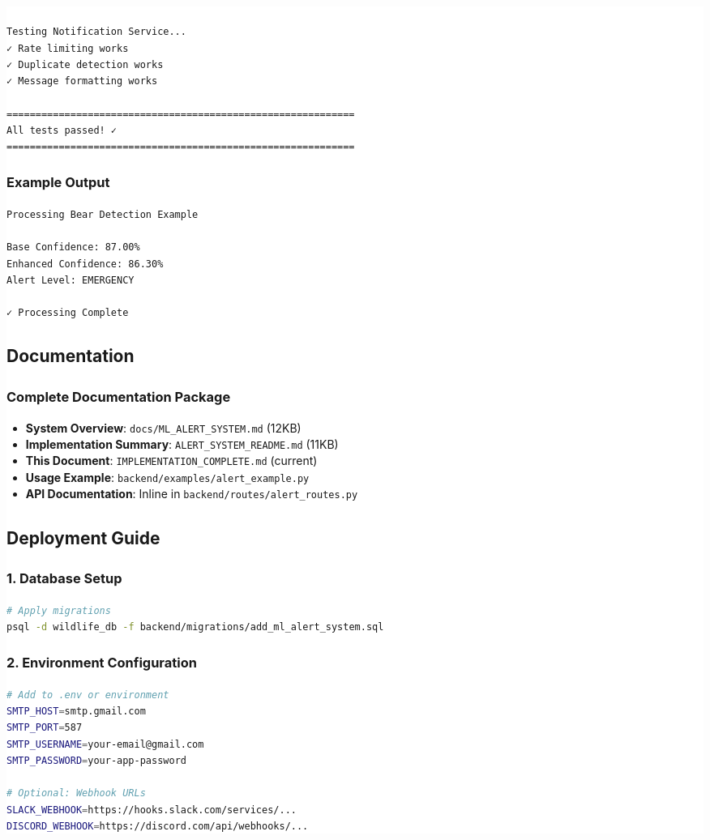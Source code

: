 ```

Testing Notification Service...
✓ Rate limiting works
✓ Duplicate detection works
✓ Message formatting works

============================================================
All tests passed! ✓
============================================================
```

### Example Output
```
Processing Bear Detection Example

Base Confidence: 87.00%
Enhanced Confidence: 86.30%
Alert Level: EMERGENCY

✓ Processing Complete
```

## Documentation

### Complete Documentation Package
- **System Overview**: `docs/ML_ALERT_SYSTEM.md` (12KB)
- **Implementation Summary**: `ALERT_SYSTEM_README.md` (11KB)
- **This Document**: `IMPLEMENTATION_COMPLETE.md` (current)
- **Usage Example**: `backend/examples/alert_example.py`
- **API Documentation**: Inline in `backend/routes/alert_routes.py`

## Deployment Guide

### 1. Database Setup
```bash
# Apply migrations
psql -d wildlife_db -f backend/migrations/add_ml_alert_system.sql
```

### 2. Environment Configuration
```bash
# Add to .env or environment
SMTP_HOST=smtp.gmail.com
SMTP_PORT=587
SMTP_USERNAME=your-email@gmail.com
SMTP_PASSWORD=your-app-password

# Optional: Webhook URLs
SLACK_WEBHOOK=https://hooks.slack.com/services/...
DISCORD_WEBHOOK=https://discord.com/api/webhooks/...
```
